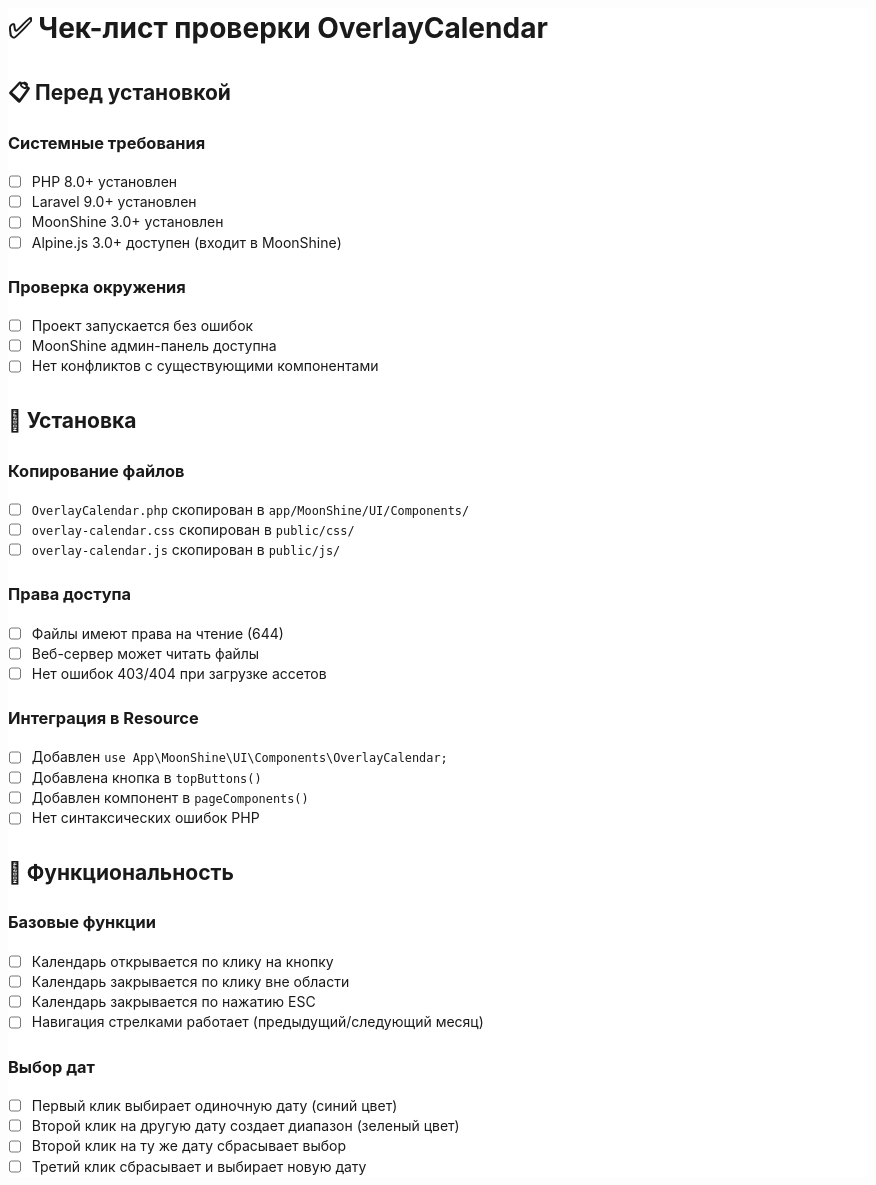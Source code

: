 # ✅ Чек-лист проверки OverlayCalendar

## 📋 Перед установкой

### Системные требования
- [ ] PHP 8.0+ установлен
- [ ] Laravel 9.0+ установлен
- [ ] MoonShine 3.0+ установлен
- [ ] Alpine.js 3.0+ доступен (входит в MoonShine)

### Проверка окружения
- [ ] Проект запускается без ошибок
- [ ] MoonShine админ-панель доступна
- [ ] Нет конфликтов с существующими компонентами

## 🚀 Установка

### Копирование файлов
- [ ] `OverlayCalendar.php` скопирован в `app/MoonShine/UI/Components/`
- [ ] `overlay-calendar.css` скопирован в `public/css/`
- [ ] `overlay-calendar.js` скопирован в `public/js/`

### Права доступа
- [ ] Файлы имеют права на чтение (644)
- [ ] Веб-сервер может читать файлы
- [ ] Нет ошибок 403/404 при загрузке ассетов

### Интеграция в Resource
- [ ] Добавлен `use App\MoonShine\UI\Components\OverlayCalendar;`
- [ ] Добавлена кнопка в `topButtons()`
- [ ] Добавлен компонент в `pageComponents()`
- [ ] Нет синтаксических ошибок PHP

## 🎯 Функциональность

### Базовые функции
- [ ] Календарь открывается по клику на кнопку
- [ ] Календарь закрывается по клику вне области
- [ ] Календарь закрывается по нажатию ESC
- [ ] Навигация стрелками работает (предыдущий/следующий месяц)

### Выбор дат
- [ ] Первый клик выбирает одиночную дату (синий цвет)
- [ ] Второй клик на другую дату создает диапазон (зеленый цвет)
- [ ] Второй клик на ту же дату сбрасывает выбор
- [ ] Третий клик сбрасывает и выбирает новую дату
